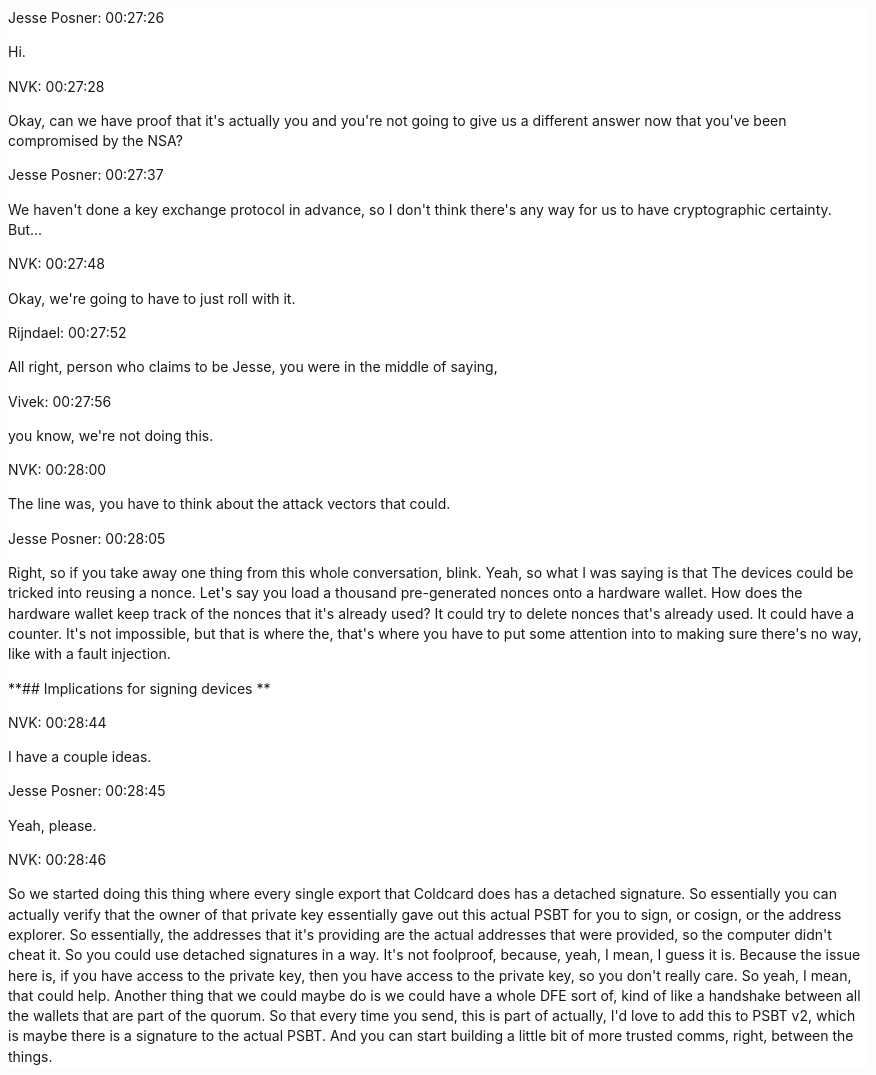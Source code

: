 Jesse Posner: 00:27:26

Hi.

NVK: 00:27:28

Okay, can we have proof that it's actually you and you're not going to give us a different answer now that you've been compromised by the NSA?

Jesse Posner: 00:27:37

We haven't done a key exchange protocol in advance, so I don't think there's any way for us to have cryptographic certainty.
But...

NVK: 00:27:48

Okay, we're going to have to just roll with it.

Rijndael: 00:27:52

All right, person who claims to be Jesse, you were in the middle of saying,

Vivek: 00:27:56

you know, we're not doing this.

NVK: 00:28:00

The line was, you have to think about the attack vectors that could.

Jesse Posner: 00:28:05

Right, so if you take away one thing from this whole conversation, blink.
Yeah, so what I was saying is that The devices could be tricked into reusing a nonce.
Let's say you load a thousand pre-generated nonces onto a hardware wallet.
How does the hardware wallet keep track of the nonces that it's already used?
It could try to delete nonces that's already used.
It could have a counter.
It's not impossible, but that is where the, that's where you have to put some attention into to making sure there's no way, like with a fault injection.

**## Implications for signing devices
**

NVK: 00:28:44

I have a couple ideas.

Jesse Posner: 00:28:45

Yeah, please.

NVK: 00:28:46

So we started doing this thing where every single export that Coldcard does has a detached signature.
So essentially you can actually verify that the owner of that private key essentially gave out this actual PSBT for you to sign, or cosign, or the address explorer.
So essentially, the addresses that it's providing are the actual addresses that were provided, so the computer didn't cheat it.
So you could use detached signatures in a way.
It's not foolproof, because, yeah, I mean, I guess it is.
Because the issue here is, if you have access to the private key, then you have access to the private key, so you don't really care.
So yeah, I mean, that could help.
Another thing that we could maybe do is we could have a whole DFE sort of, kind of like a handshake between all the wallets that are part of the quorum.
So that every time you send, this is part of actually, I'd love to add this to PSBT v2, which is maybe there is a signature to the actual PSBT.
And you can start building a little bit of more trusted comms, right, between the things.